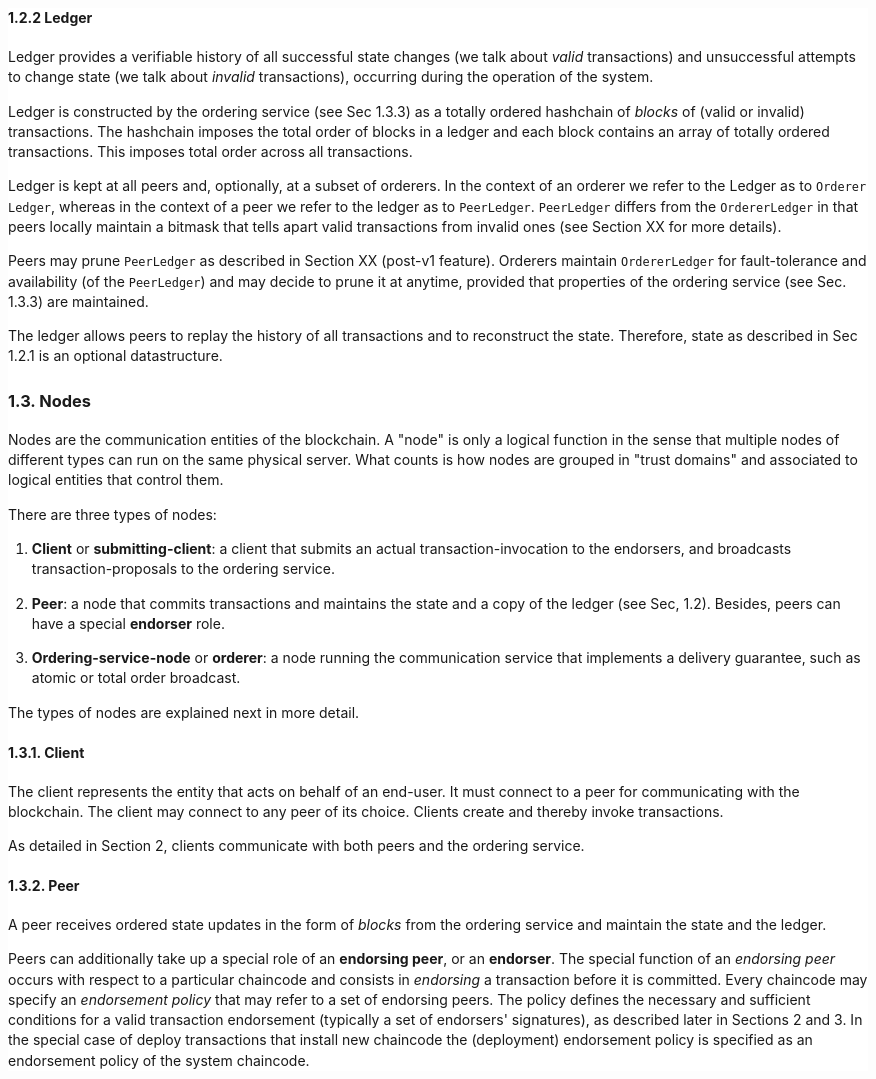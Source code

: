 #### 1.2.2 Ledger  

Ledger provides a verifiable history of all successful state changes (we talk about *valid* transactions) and unsuccessful attempts to change state (we talk about *invalid* transactions), occurring during the operation of the system.

Ledger is constructed by the ordering service (see Sec 1.3.3) as a totally ordered hashchain of *blocks* of (valid or invalid) transactions. The hashchain imposes the total order of blocks in a ledger and each block contains an array of totally ordered transactions. This imposes total order across all transactions.

Ledger is kept at all peers and, optionally, at a subset of orderers. In the context of an orderer we refer to the Ledger as to `OrdererLedger`, whereas in the context of a peer we refer to the ledger as to `PeerLedger`. `PeerLedger` differs from the `OrdererLedger` in that peers locally maintain a bitmask that tells apart valid transactions from invalid ones (see Section XX for more details).

Peers may prune `PeerLedger` as described in Section XX (post-v1 feature). Orderers maintain `OrdererLedger` for fault-tolerance and availability (of the `PeerLedger`) and may decide to prune it at anytime, provided that properties of the ordering service (see Sec. 1.3.3) are maintained.   

The ledger allows peers to replay the history of all transactions and to reconstruct the state. Therefore, state as described in Sec 1.2.1 is an optional datastructure.

### 1.3. Nodes

Nodes are the communication entities of the blockchain.  A "node" is only a logical function in the sense that multiple nodes of different types can run on the same physical server. What counts is how nodes are grouped in "trust domains" and associated to logical entities that control them.

There are three types of nodes:

1. **Client** or **submitting-client**: a client that submits an actual transaction-invocation to the endorsers, and broadcasts transaction-proposals to the ordering service.

1. **Peer**: a node that commits transactions and maintains the state and a copy of the ledger (see Sec, 1.2). Besides, peers can have a special **endorser** role.

1. **Ordering-service-node** or **orderer**: a node running the communication service that implements a delivery guarantee, such as atomic or total order broadcast.

The types of nodes are explained next in more detail.

#### 1.3.1. Client

The client represents the entity that acts on behalf of an end-user. It must connect to a peer for communicating with the blockchain. The client may connect to any peer of its choice. Clients create and thereby invoke transactions.

As detailed in Section 2, clients communicate with both peers and the ordering service.

#### 1.3.2. Peer

A peer receives ordered state updates in the form of *blocks* from the ordering service and maintain the state and the ledger.

Peers can additionally take up a special role of an **endorsing peer**, or an **endorser**. The special function of an *endorsing peer* occurs with respect to a particular chaincode and consists in *endorsing* a transaction before it is committed.  Every chaincode may specify an *endorsement policy* that may refer to a set of endorsing peers. The policy defines the necessary and sufficient conditions for a valid transaction endorsement (typically a set of endorsers' signatures), as described later in Sections 2 and 3. In the special case of deploy transactions that install new chaincode the (deployment) endorsement policy is specified as an endorsement policy of the system chaincode.
